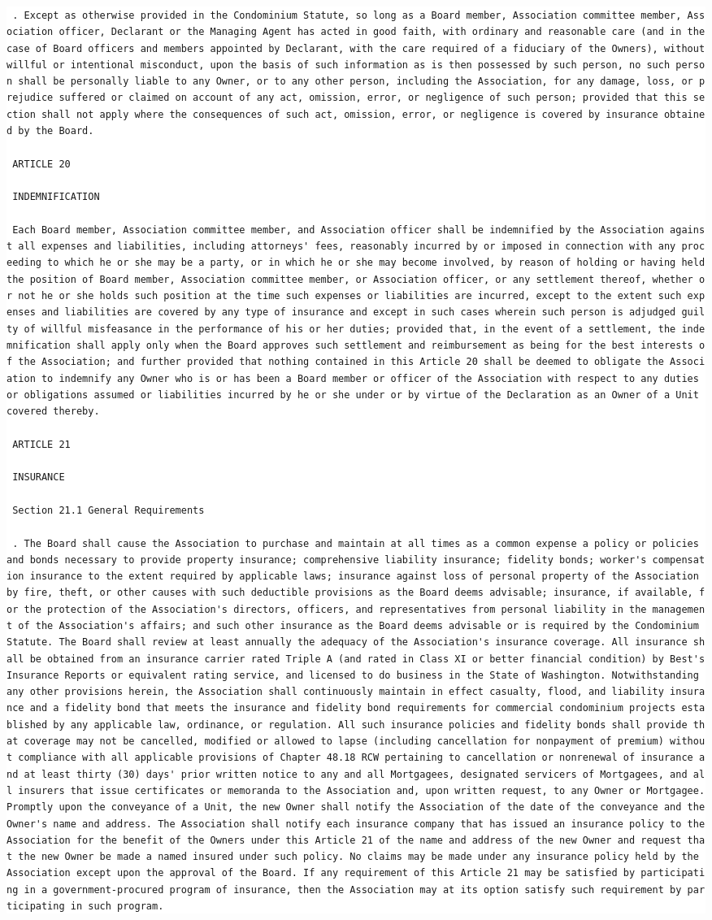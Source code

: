 ```
 . Except as otherwise provided in the Condominium Statute, so long as a Board member, Association committee member, Association officer, Declarant or the Managing Agent has acted in good faith, with ordinary and reasonable care (and in the case of Board officers and members appointed by Declarant, with the care required of a fiduciary of the Owners), without willful or intentional misconduct, upon the basis of such information as is then possessed by such person, no such person shall be personally liable to any Owner, or to any other person, including the Association, for any damage, loss, or prejudice suffered or claimed on account of any act, omission, error, or negligence of such person; provided that this section shall not apply where the consequences of such act, omission, error, or negligence is covered by insurance obtained by the Board.

 ARTICLE 20

 INDEMNIFICATION

 Each Board member, Association committee member, and Association officer shall be indemnified by the Association against all expenses and liabilities, including attorneys' fees, reasonably incurred by or imposed in connection with any proceeding to which he or she may be a party, or in which he or she may become involved, by reason of holding or having held the position of Board member, Association committee member, or Association officer, or any settlement thereof, whether or not he or she holds such position at the time such expenses or liabilities are incurred, except to the extent such expenses and liabilities are covered by any type of insurance and except in such cases wherein such person is adjudged guilty of willful misfeasance in the performance of his or her duties; provided that, in the event of a settlement, the indemnification shall apply only when the Board approves such settlement and reimbursement as being for the best interests of the Association; and further provided that nothing contained in this Article 20 shall be deemed to obligate the Association to indemnify any Owner who is or has been a Board member or officer of the Association with respect to any duties or obligations assumed or liabilities incurred by he or she under or by virtue of the Declaration as an Owner of a Unit covered thereby.

 ARTICLE 21

 INSURANCE

 Section 21.1 General Requirements

 . The Board shall cause the Association to purchase and maintain at all times as a common expense a policy or policies and bonds necessary to provide property insurance; comprehensive liability insurance; fidelity bonds; worker's compensation insurance to the extent required by applicable laws; insurance against loss of personal property of the Association by fire, theft, or other causes with such deductible provisions as the Board deems advisable; insurance, if available, for the protection of the Association's directors, officers, and representatives from personal liability in the management of the Association's affairs; and such other insurance as the Board deems advisable or is required by the Condominium Statute. The Board shall review at least annually the adequacy of the Association's insurance coverage. All insurance shall be obtained from an insurance carrier rated Triple A (and rated in Class XI or better financial condition) by Best's Insurance Reports or equivalent rating service, and licensed to do business in the State of Washington. Notwithstanding any other provisions herein, the Association shall continuously maintain in effect casualty, flood, and liability insurance and a fidelity bond that meets the insurance and fidelity bond requirements for commercial condominium projects established by any applicable law, ordinance, or regulation. All such insurance policies and fidelity bonds shall provide that coverage may not be cancelled, modified or allowed to lapse (including cancellation for nonpayment of premium) without compliance with all applicable provisions of Chapter 48.18 RCW pertaining to cancellation or nonrenewal of insurance and at least thirty (30) days' prior written notice to any and all Mortgagees, designated servicers of Mortgagees, and all insurers that issue certificates or memoranda to the Association and, upon written request, to any Owner or Mortgagee. Promptly upon the conveyance of a Unit, the new Owner shall notify the Association of the date of the conveyance and the Owner's name and address. The Association shall notify each insurance company that has issued an insurance policy to the Association for the benefit of the Owners under this Article 21 of the name and address of the new Owner and request that the new Owner be made a named insured under such policy. No claims may be made under any insurance policy held by the Association except upon the approval of the Board. If any requirement of this Article 21 may be satisfied by participating in a government-procured program of insurance, then the Association may at its option satisfy such requirement by participating in such program.

```